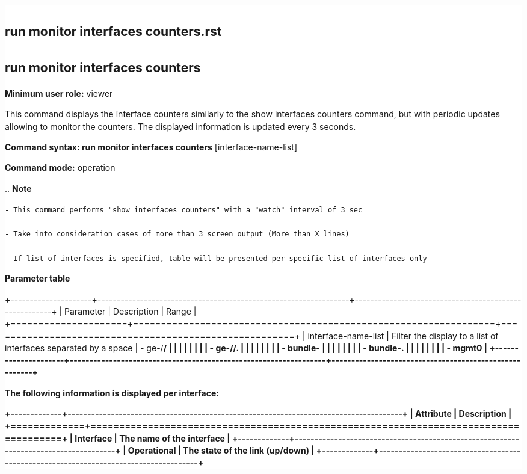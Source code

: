 

---

## run monitor interfaces counters.rst

run monitor interfaces counters
-------------------------------

**Minimum user role:** viewer

This command displays the interface counters similarly to the show interfaces counters command, but with periodic updates allowing to monitor the counters. The displayed information is updated every 3 seconds.

**Command syntax: run monitor interfaces counters** [interface-name-list]

**Command mode:** operation

.. **Note**

	- This command performs "show interfaces counters" with a "watch" interval of 3 sec

	- Take into consideration cases of more than 3 screen output (More than X lines)

	- If list of interfaces is specified, table will be presented per specific list of interfaces only

**Parameter table**

+---------------------+-----------------------------------------------------------------+-------------------------------------------------------+
| Parameter           | Description                                                     | Range                                                 |
+=====================+=================================================================+=======================================================+
| interface-name-list | Filter the display to a list of interfaces separated by a space | -  ge<interface speed>-<A>/<B>/<C>                    |
|                     |                                                                 |                                                       |
|                     |                                                                 | -  ge<interface speed>-<A>/<B>/<C>.<sub-interface id> |
|                     |                                                                 |                                                       |
|                     |                                                                 | -  bundle-<bundle id>                                 |
|                     |                                                                 |                                                       |
|                     |                                                                 | -  bundle-<bundle id>.<sub-interface id>              |
|                     |                                                                 |                                                       |
|                     |                                                                 | -  mgmt0                                              |
+---------------------+-----------------------------------------------------------------+-------------------------------------------------------+

The following information is displayed per interface:

+-------------+-------------------------------------------------------------------------------------+
| Attribute   | Description                                                                         |
+=============+=====================================================================================+
| Interface   | The name of the interface                                                           |
+-------------+-------------------------------------------------------------------------------------+
| Operational | The state of the link (up/down)                                                     |
+-------------+-------------------------------------------------------------------------------------+